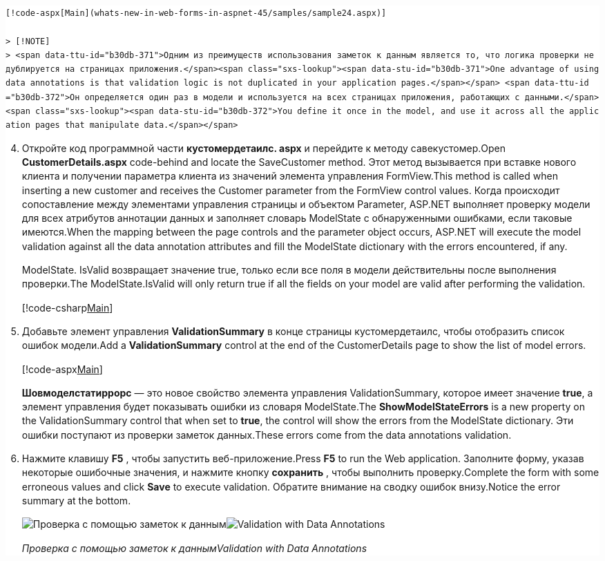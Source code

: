     [!code-aspx[Main](whats-new-in-web-forms-in-aspnet-45/samples/sample24.aspx)]

    > [!NOTE]
    > <span data-ttu-id="b30db-371">Одним из преимуществ использования заметок к данным является то, что логика проверки не дублируется на страницах приложения.</span><span class="sxs-lookup"><span data-stu-id="b30db-371">One advantage of using data annotations is that validation logic is not duplicated in your application pages.</span></span> <span data-ttu-id="b30db-372">Он определяется один раз в модели и используется на всех страницах приложения, работающих с данными.</span><span class="sxs-lookup"><span data-stu-id="b30db-372">You define it once in the model, and use it across all the application pages that manipulate data.</span></span>
4. <span data-ttu-id="b30db-373">Откройте код программной части **кустомердетаилс. aspx** и перейдите к методу савекустомер.</span><span class="sxs-lookup"><span data-stu-id="b30db-373">Open **CustomerDetails.aspx** code-behind and locate the SaveCustomer method.</span></span> <span data-ttu-id="b30db-374">Этот метод вызывается при вставке нового клиента и получении параметра клиента из значений элемента управления FormView.</span><span class="sxs-lookup"><span data-stu-id="b30db-374">This method is called when inserting a new customer and receives the Customer parameter from the FormView control values.</span></span> <span data-ttu-id="b30db-375">Когда происходит сопоставление между элементами управления страницы и объектом Parameter, ASP.NET выполняет проверку модели для всех атрибутов аннотации данных и заполняет словарь ModelState с обнаруженными ошибками, если таковые имеются.</span><span class="sxs-lookup"><span data-stu-id="b30db-375">When the mapping between the page controls and the parameter object occurs, ASP.NET will execute the model validation against all the data annotation attributes and fill the ModelState dictionary with the errors encountered, if any.</span></span>

    <span data-ttu-id="b30db-376">ModelState. IsValid возвращает значение true, только если все поля в модели действительны после выполнения проверки.</span><span class="sxs-lookup"><span data-stu-id="b30db-376">The ModelState.IsValid will only return true if all the fields on your model are valid after performing the validation.</span></span>

    [!code-csharp[Main](whats-new-in-web-forms-in-aspnet-45/samples/sample25.cs)]
5. <span data-ttu-id="b30db-377">Добавьте элемент управления **ValidationSummary** в конце страницы кустомердетаилс, чтобы отобразить список ошибок модели.</span><span class="sxs-lookup"><span data-stu-id="b30db-377">Add a **ValidationSummary** control at the end of the CustomerDetails page to show the list of model errors.</span></span>

    [!code-aspx[Main](whats-new-in-web-forms-in-aspnet-45/samples/sample26.aspx)]

    <span data-ttu-id="b30db-378">**Шовмоделстатиррорс** — это новое свойство элемента управления ValidationSummary, которое имеет значение **true**, а элемент управления будет показывать ошибки из словаря ModelState.</span><span class="sxs-lookup"><span data-stu-id="b30db-378">The **ShowModelStateErrors** is a new property on the ValidationSummary control that when set to **true**, the control will show the errors from the ModelState dictionary.</span></span> <span data-ttu-id="b30db-379">Эти ошибки поступают из проверки заметок данных.</span><span class="sxs-lookup"><span data-stu-id="b30db-379">These errors come from the data annotations validation.</span></span>
6. <span data-ttu-id="b30db-380">Нажмите клавишу **F5** , чтобы запустить веб-приложение.</span><span class="sxs-lookup"><span data-stu-id="b30db-380">Press **F5** to run the Web application.</span></span> <span data-ttu-id="b30db-381">Заполните форму, указав некоторые ошибочные значения, и нажмите кнопку **сохранить** , чтобы выполнить проверку.</span><span class="sxs-lookup"><span data-stu-id="b30db-381">Complete the form with some erroneous values and click **Save** to execute validation.</span></span> <span data-ttu-id="b30db-382">Обратите внимание на сводку ошибок внизу.</span><span class="sxs-lookup"><span data-stu-id="b30db-382">Notice the error summary at the bottom.</span></span>

    <span data-ttu-id="b30db-383">![Проверка с помощью заметок к данным](whats-new-in-web-forms-in-aspnet-45/_static/image14.png "Проверка с помощью заметок к данным")</span><span class="sxs-lookup"><span data-stu-id="b30db-383">![Validation with Data Annotations](whats-new-in-web-forms-in-aspnet-45/_static/image14.png "Validation with Data Annotations")</span></span>

    <span data-ttu-id="b30db-384">*Проверка с помощью заметок к данным*</span><span class="sxs-lookup"><span data-stu-id="b30db-384">*Validation with Data Annotations*</span></span>

<a id="Task_3_-_Handling_Custom_Database_Errors_with_ModelState"></a>
